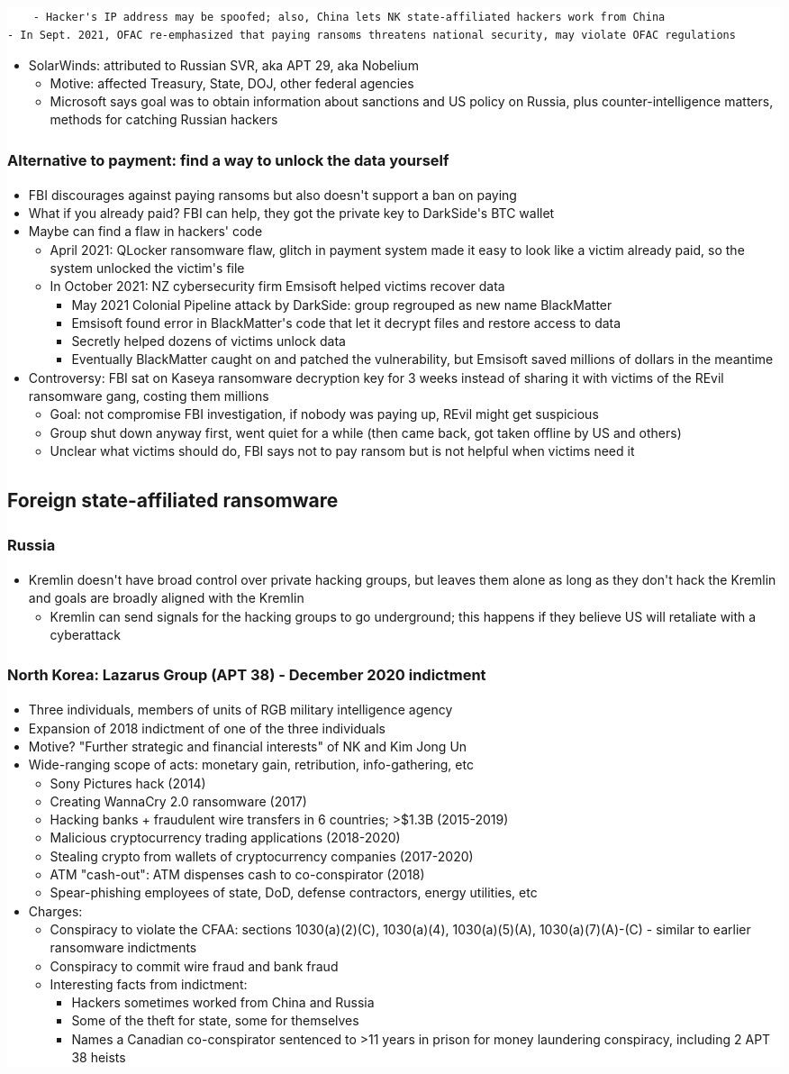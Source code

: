         - Hacker's IP address may be spoofed; also, China lets NK state-affiliated hackers work from China
    - In Sept. 2021, OFAC re-emphasized that paying ransoms threatens national security, may violate OFAC regulations
* SolarWinds: attributed to Russian SVR, aka APT 29, aka Nobelium
    - Motive: affected Treasury, State, DOJ, other federal agencies
    - Microsoft says goal was to obtain information about sanctions and US policy on Russia, plus counter-intelligence matters, methods for catching Russian hackers

### Alternative to payment: find a way to unlock the data yourself
* FBI discourages against paying ransoms but also doesn't support a ban on paying
* What if you already paid? FBI can help, they got the private key to DarkSide's BTC wallet
* Maybe can find a flaw in hackers' code
    - April 2021: QLocker ransomware flaw, glitch in payment system made it easy to look like a victim already paid, so the system unlocked the victim's file
    - In October 2021: NZ cybersecurity firm Emsisoft helped victims recover data
        - May 2021 Colonial Pipeline attack by DarkSide: group regrouped as new name BlackMatter
        - Emsisoft found error in BlackMatter's code that let it decrypt files and restore access to data
        - Secretly helped dozens of victims unlock data
        - Eventually BlackMatter caught on and patched the vulnerability, but Emsisoft saved millions of dollars in the meantime
* Controversy: FBI sat on Kaseya ransomware decryption key for 3 weeks instead of sharing it with victims of the REvil ransomware gang, costing them millions
    - Goal: not compromise FBI investigation, if nobody was paying up, REvil might get suspicious
    - Group shut down anyway first, went quiet for a while (then came back, got taken offline by US and others)
    - Unclear what victims should do, FBI says not to pay ransom but is not helpful when victims need it

## Foreign state-affiliated ransomware

### Russia
* Kremlin doesn't have broad control over private hacking groups, but leaves them alone as long as they don't hack the Kremlin and goals are broadly aligned with the Kremlin
    - Kremlin can send signals for the hacking groups to go underground; this happens if they believe US will retaliate with a cyberattack

### North Korea: Lazarus Group (APT 38) - December 2020 indictment
* Three individuals, members of units of RGB military intelligence agency
* Expansion of 2018 indictment of one of the three individuals
* Motive? "Further strategic and financial interests" of NK and Kim Jong Un
* Wide-ranging scope of acts: monetary gain, retribution, info-gathering, etc
    - Sony Pictures hack (2014)
    - Creating WannaCry 2.0 ransomware (2017)
    - Hacking banks + fraudulent wire transfers in 6 countries; >$1.3B (2015-2019)
    - Malicious cryptocurrency trading applications (2018-2020)
    - Stealing crypto from wallets of cryptocurrency companies (2017-2020)
    - ATM "cash-out": ATM dispenses cash to co-conspirator (2018)
    - Spear-phishing employees of state, DoD, defense contractors, energy utilities, etc
* Charges:
    - Conspiracy to violate the CFAA: sections 1030(a)(2)(C), 1030(a)(4), 1030(a)(5)(A), 1030(a)(7)(A)-(C) - similar to earlier ransomware indictments
    - Conspiracy to commit wire fraud and bank fraud
    - Interesting facts from indictment:
        - Hackers sometimes worked from China and Russia
        - Some of the theft for state, some for themselves
        - Names a Canadian co-conspirator sentenced to >11 years in prison for money laundering conspiracy, including 2 APT 38 heists

